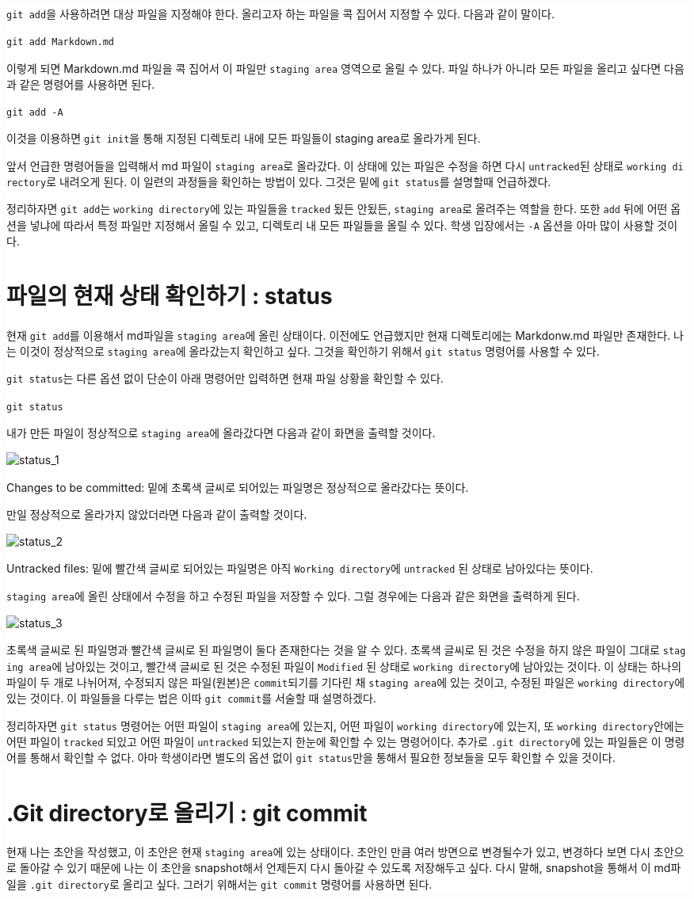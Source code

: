 `git add`을 사용하려면 대상 파일을 지정해야 한다. 올리고자 하는 파일을 콕 집어서 지정할 수 있다. 다음과 같이 말이다.

    git add Markdown.md

이렇게 되면 Markdown.md 파일을 콕 집어서 이 파일만 `staging area` 영역으로 올릴 수 있다. 파일 하나가 아니라 모든 파일을 올리고 싶다면 다음과 같은 명령어를 사용하면 된다.

    git add -A

이것을 이용하면 `git init`을 통해 지정된 디렉토리 내에 모든 파일들이 staging area로 올라가게 된다.

앞서 언급한 명령어들을 입력해서 md 파일이 `staging area`로 올라갔다. 이 상태에 있는 파일은 수정을 하면 다시 `untracked`된 상태로 `working directory`로 내려오게 된다. 이 일련의 과정들을 확인하는 방법이 있다. 그것은 밑에 `git status`를 설명할때 언급하겠다.

정리하자면 `git add`는 `working directory`에 있는 파일들을 `tracked` 됬든 안됬든, `staging area`로 올려주는 역할을 한다. 또한 `add` 뒤에 어떤 옵션을 넣냐에 따라서 특정 파일만 지정해서 올릴 수 있고, 디렉토리 내 모든 파일들을 올릴 수 있다. 학생 입장에서는 `-A` 옵션을 아마 많이 사용할 것이다.

# 파일의 현재 상태 확인하기 : status

현재 `git add`를 이용해서 md파일을 `staging area`에 올린 상태이다. 이전에도 언급했지만 현재 디렉토리에는 Markdonw.md 파일만 존재한다. 나는 이것이 정상적으로 `staging area`에 올라갔는지 확인하고 싶다. 그것을 확인하기 위해서 `git status` 명령어를 사용할 수 있다.

`git status`는 다른 옵션 없이 단순이 아래 명령어만 입력하면 현재 파일 상황을 확인할 수 있다.

    git status

내가 만든 파일이 정상적으로 `staging area`에 올라갔다면 다음과 같이 화면을 출력할 것이다.

![status_1](https://user-images.githubusercontent.com/76525173/116973249-3588f600-acf7-11eb-9c0e-0aefda7fa100.jpg)

Changes to be committed: 밑에 초록색 글씨로 되어있는 파일명은 정상적으로 올라갔다는 뜻이다.

만일 정상적으로 올라가지 않았더라면 다음과 같이 출력할 것이다.

![status_2](https://user-images.githubusercontent.com/76525173/116973262-3a4daa00-acf7-11eb-9a3f-dfab25cfafd0.jpg)

Untracked files: 밑에 빨간색 글씨로 되어있는 파일명은 아직 `Working directory`에 `untracked` 된 상태로 남아있다는 뜻이다.

`staging area`에 올린 상태에서 수정을 하고 수정된 파일을 저장할 수 있다. 그럴 경우에는 다음과 같은 화면을 출력하게 된다.

![status_3](https://user-images.githubusercontent.com/76525173/116973281-40438b00-acf7-11eb-9b44-2878473952bb.jpg)

초록색 글씨로 된 파일명과 빨간색 글씨로 된 파일명이 둘다 존재한다는 것을 알 수 있다. 초록색 글씨로 된 것은 수정을 하지 않은 파일이 그대로 `staging area`에 남아있는 것이고, 빨간색 글씨로 된 것은 수정된 파일이 `Modified` 된 상태로 `working directory`에 남아있는 것이다. 이 상태는 하나의 파일이 두 개로 나뉘어져, 수정되지 않은 파일(원본)은 `commit`되기를 기다린 채 `staging area`에 있는 것이고, 수정된 파일은 `working directory`에 있는 것이다. 이 파일들을 다루는 법은 이따 `git commit`를 서술할 때 설명하겠다.

정리하자면 `git status` 명령어는 어떤 파일이 `staging area`에 있는지, 어떤 파일이 `working directory`에 있는지, 또 `working directory`안에는 어떤 파일이 `tracked` 되있고 어떤 파일이 `untracked` 되있는지 한눈에 확인할 수 있는 명령어이다. 추가로 `.git directory`에 있는 파일들은 이 명령어를 통해서 확인할 수 없다. 아마 학생이라면 별도의 옵션 없이 `git status`만을 통해서 필요한 정보들을 모두 확인할 수 있을 것이다.

# .Git directory로 올리기 : git commit

현재 나는 초안을 작성했고, 이 초안은 현재 `staging area`에 있는 상태이다. 초안인 만큼 여러 방면으로 변경될수가 있고, 변경하다 보면 다시 초안으로 돌아갈 수 있기 때문에 나는 이 초안을 snapshot해서 언제든지 다시 돌아갈 수 있도록 저장해두고 싶다. 다시 말해, snapshot을 통해서 이 md파일을 `.git directory`로 올리고 싶다. 그러기 위해서는 `git commit` 명령어를 사용하면 된다.
